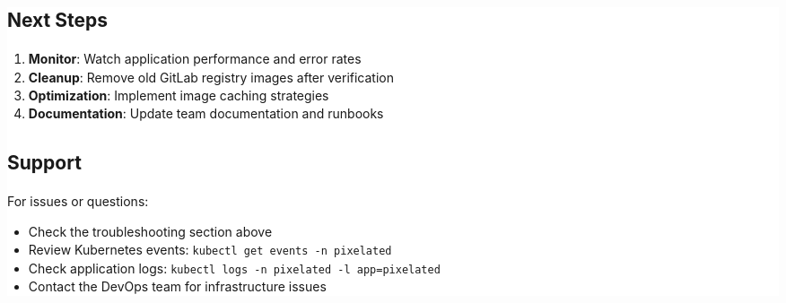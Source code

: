 ## Next Steps

1. **Monitor**: Watch application performance and error rates
2. **Cleanup**: Remove old GitLab registry images after verification
3. **Optimization**: Implement image caching strategies
4. **Documentation**: Update team documentation and runbooks

## Support

For issues or questions:
- Check the troubleshooting section above
- Review Kubernetes events: `kubectl get events -n pixelated`
- Check application logs: `kubectl logs -n pixelated -l app=pixelated`
- Contact the DevOps team for infrastructure issues